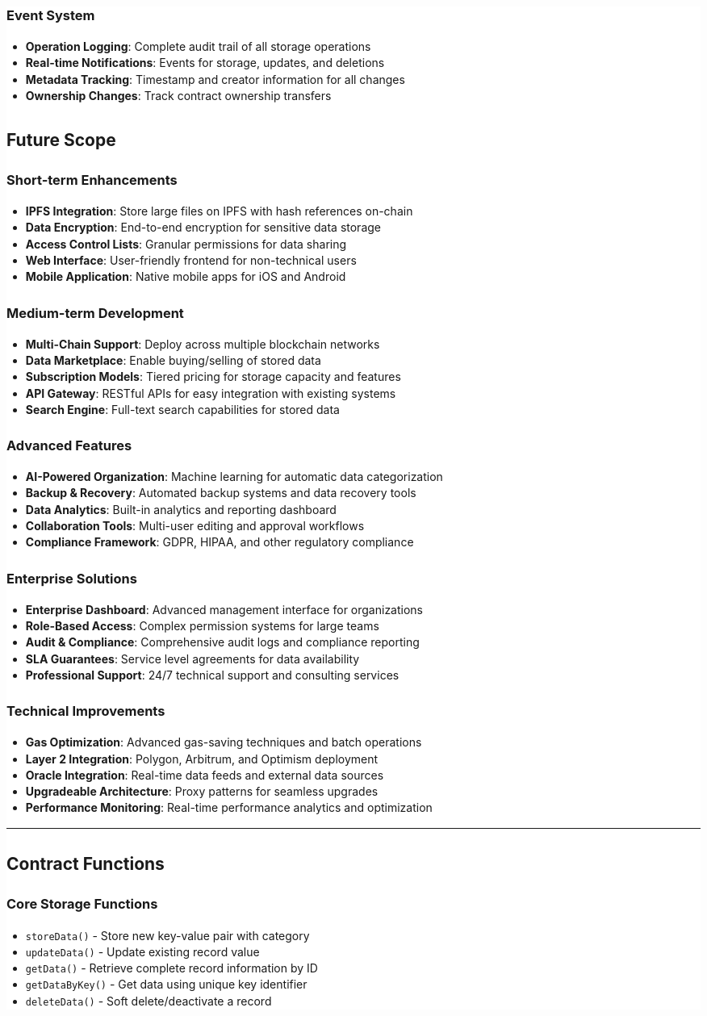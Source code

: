 ### Event System
- **Operation Logging**: Complete audit trail of all storage operations
- **Real-time Notifications**: Events for storage, updates, and deletions
- **Metadata Tracking**: Timestamp and creator information for all changes
- **Ownership Changes**: Track contract ownership transfers

## Future Scope

### Short-term Enhancements
- **IPFS Integration**: Store large files on IPFS with hash references on-chain
- **Data Encryption**: End-to-end encryption for sensitive data storage
- **Access Control Lists**: Granular permissions for data sharing
- **Web Interface**: User-friendly frontend for non-technical users
- **Mobile Application**: Native mobile apps for iOS and Android

### Medium-term Development
- **Multi-Chain Support**: Deploy across multiple blockchain networks
- **Data Marketplace**: Enable buying/selling of stored data
- **Subscription Models**: Tiered pricing for storage capacity and features
- **API Gateway**: RESTful APIs for easy integration with existing systems
- **Search Engine**: Full-text search capabilities for stored data

### Advanced Features
- **AI-Powered Organization**: Machine learning for automatic data categorization
- **Backup & Recovery**: Automated backup systems and data recovery tools
- **Data Analytics**: Built-in analytics and reporting dashboard
- **Collaboration Tools**: Multi-user editing and approval workflows
- **Compliance Framework**: GDPR, HIPAA, and other regulatory compliance

### Enterprise Solutions
- **Enterprise Dashboard**: Advanced management interface for organizations
- **Role-Based Access**: Complex permission systems for large teams
- **Audit & Compliance**: Comprehensive audit logs and compliance reporting
- **SLA Guarantees**: Service level agreements for data availability
- **Professional Support**: 24/7 technical support and consulting services

### Technical Improvements
- **Gas Optimization**: Advanced gas-saving techniques and batch operations
- **Layer 2 Integration**: Polygon, Arbitrum, and Optimism deployment
- **Oracle Integration**: Real-time data feeds and external data sources
- **Upgradeable Architecture**: Proxy patterns for seamless upgrades
- **Performance Monitoring**: Real-time performance analytics and optimization

---

## Contract Functions

### Core Storage Functions
- `storeData()` - Store new key-value pair with category
- `updateData()` - Update existing record value
- `getData()` - Retrieve complete record information by ID
- `getDataByKey()` - Get data using unique key identifier
- `deleteData()` - Soft delete/deactivate a record
